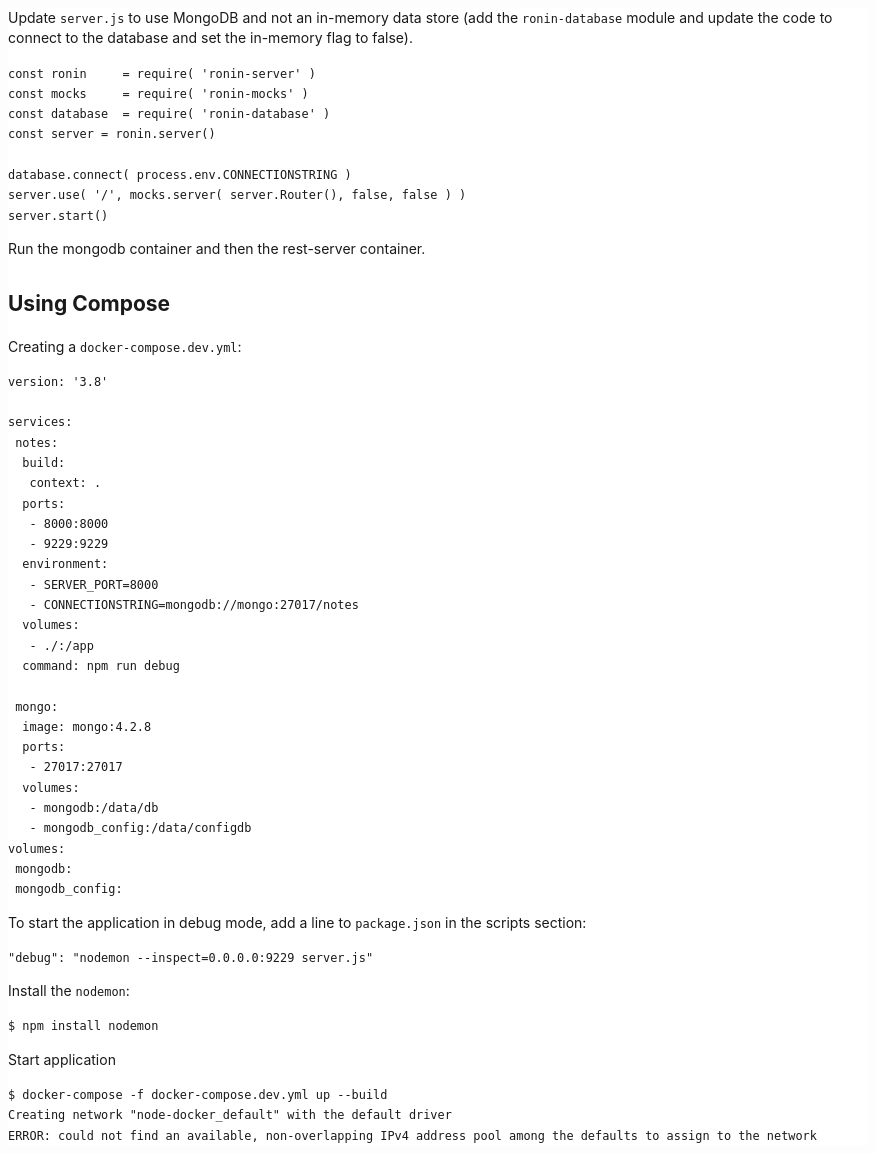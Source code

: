Update `server.js` to use MongoDB and not an in-memory data store (add the `ronin-database` module and update the code to connect to the database and set the in-memory flag to false).

    const ronin     = require( 'ronin-server' )
    const mocks     = require( 'ronin-mocks' )
    const database  = require( 'ronin-database' )
    const server = ronin.server()

    database.connect( process.env.CONNECTIONSTRING )
    server.use( '/', mocks.server( server.Router(), false, false ) )
    server.start()
    
Run the mongodb container and then the rest-server container.
    
## Using Compose

Creating a `docker-compose.dev.yml`:

    version: '3.8'

    services:
     notes:
      build:
       context: .
      ports:
       - 8000:8000
       - 9229:9229
      environment:
       - SERVER_PORT=8000
       - CONNECTIONSTRING=mongodb://mongo:27017/notes
      volumes:
       - ./:/app
      command: npm run debug

     mongo:
      image: mongo:4.2.8
      ports:
       - 27017:27017
      volumes:
       - mongodb:/data/db
       - mongodb_config:/data/configdb
    volumes:
     mongodb:
     mongodb_config:

To start the application in debug mode, add a line to `package.json` in the scripts section:

    "debug": "nodemon --inspect=0.0.0.0:9229 server.js"
    
Install the `nodemon`:

    $ npm install nodemon
    
Start application

    $ docker-compose -f docker-compose.dev.yml up --build
    Creating network "node-docker_default" with the default driver
    ERROR: could not find an available, non-overlapping IPv4 address pool among the defaults to assign to the network
   